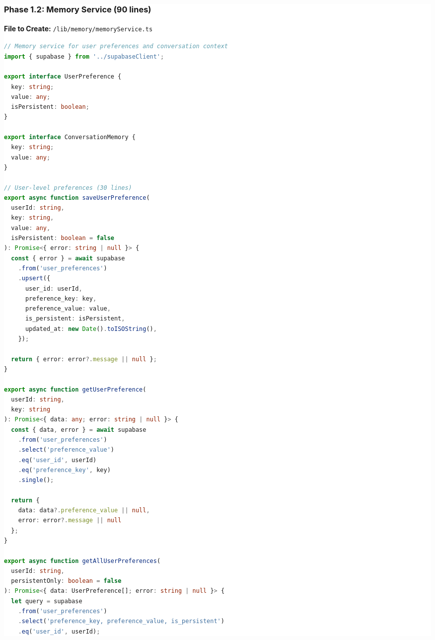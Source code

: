 ### Phase 1.2: Memory Service (90 lines)

**File to Create:** `/lib/memory/memoryService.ts`

```typescript
// Memory service for user preferences and conversation context
import { supabase } from '../supabaseClient';

export interface UserPreference {
  key: string;
  value: any;
  isPersistent: boolean;
}

export interface ConversationMemory {
  key: string;
  value: any;
}

// User-level preferences (30 lines)
export async function saveUserPreference(
  userId: string,
  key: string,
  value: any,
  isPersistent: boolean = false
): Promise<{ error: string | null }> {
  const { error } = await supabase
    .from('user_preferences')
    .upsert({
      user_id: userId,
      preference_key: key,
      preference_value: value,
      is_persistent: isPersistent,
      updated_at: new Date().toISOString(),
    });
  
  return { error: error?.message || null };
}

export async function getUserPreference(
  userId: string,
  key: string
): Promise<{ data: any; error: string | null }> {
  const { data, error } = await supabase
    .from('user_preferences')
    .select('preference_value')
    .eq('user_id', userId)
    .eq('preference_key', key)
    .single();
  
  return { 
    data: data?.preference_value || null, 
    error: error?.message || null 
  };
}

export async function getAllUserPreferences(
  userId: string,
  persistentOnly: boolean = false
): Promise<{ data: UserPreference[]; error: string | null }> {
  let query = supabase
    .from('user_preferences')
    .select('preference_key, preference_value, is_persistent')
    .eq('user_id', userId);
```